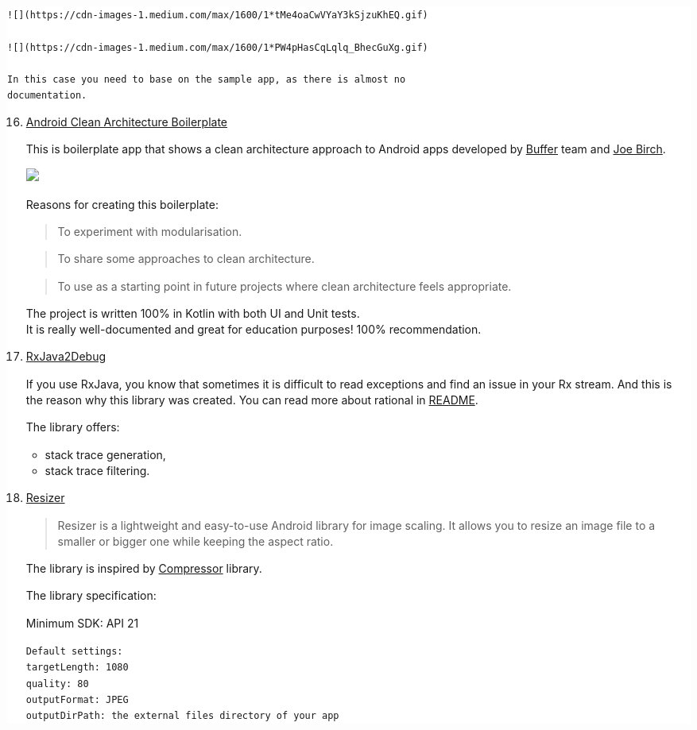     ![](https://cdn-images-1.medium.com/max/1600/1*tMe4oaCwVYaY3kSjzuKhEQ.gif)

    ![](https://cdn-images-1.medium.com/max/1600/1*PW4pHasCqLqlq_BhecGuXg.gif)

    In this case you need to base on the sample app, as there is almost no
    documentation.

16. [Android Clean Architecture
Boilerplate](https://github.com/bufferapp/android-clean-architecture-boilerplate)

    This is boilerplate app that shows a clean architecture approach to Android apps
    developed by [Buffer](https://medium.com/@buffer) team and [Joe
    Birch](https://medium.com/@hitherejoe).

    ![](https://cdn-images-1.medium.com/max/1600/1*sPoW9RyB4DSPFSJkDmNp1g.png)

    Reasons for creating this boilerplate:

    > To experiment with modularisation.

    > To share some approaches to clean architecture.

    > To use as a starting point in future projects where clean architecture feels
    > appropriate.

    The project is written 100% in Kotlin with both UI and Unit tests. <br> It is
    really well-documented and great for education purposes! 100% recommendation.

17. [RxJava2Debug](https://github.com/akaita/RxJava2Debug)

    If you use RxJava, you know that sometimes it is difficult to read exceptions
    and find an issue in your Rx stream. And this is the reason why this library was
    created. You can read more about rational in
    [README](https://github.com/akaita/RxJava2Debug).

    The library offers:

    * stack trace generation,
    * stack trace filtering.

18. [Resizer](https://github.com/hkk595/Resizer)

    > Resizer is a lightweight and easy-to-use Android library for image scaling. It
    > allows you to resize an image file to a smaller or bigger one while keeping the
    aspect ratio.

    The library is inspired by [Compressor](https://github.com/zetbaitsu/Compressor)
    library.

    The library specification:

    Minimum SDK: API 21

        Default settings:
        targetLength: 1080
        quality: 80
        outputFormat: JPEG
        outputDirPath: the external files directory of your app
